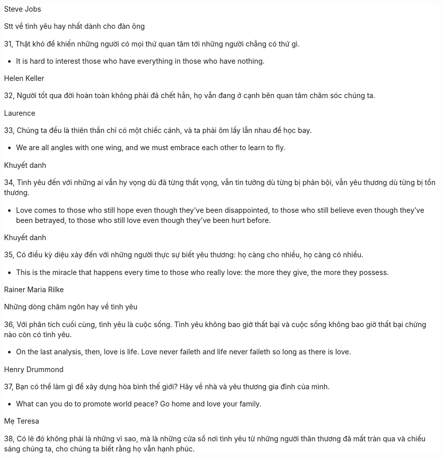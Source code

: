 Steve Jobs

Stt về tình yêu hay nhất dành cho đàn ông

31, Thật khó để khiến những người có mọi thứ quan tâm tới những người chẳng
có thứ gì.

- It is hard to interest those who have everything in those who have nothing.

Helen Keller

32, Người tốt qua đời hoàn toàn không phải đã chết hẳn, họ vẫn đang ở cạnh
bên quan tâm chăm sóc chúng ta.

Laurence

33, Chúng ta đều là thiên thần chỉ có một chiếc cánh, và ta phải ôm lấy
lẫn nhau để học bay.

- We are all angles with one wing, and we must embrace each other to learn
to fly.

Khuyết danh

34, Tình yêu đến với những ai vẫn hy vọng dù đã từng thất vọng, vẫn tin
tưởng dù từng bị phản bội, vẫn yêu thương dù từng bị tổn thương.

- Love comes to those who still hope even though they’ve been disappointed,
to those who still believe even though they’ve been betrayed, to those who
still love even though they’ve been hurt before.

Khuyết danh

35, Có điều kỳ diệu xảy đến với những người thực sự biết yêu thương: họ
càng cho nhiều, họ càng có nhiều.

- This is the miracle that happens every time to those who really love:
the more they give, the more they possess.

Rainer Maria Rilke

Những dòng châm ngôn hay về tình yêu

36, Với phân tích cuối cùng, tình yêu là cuộc sống. Tình yêu không bao giờ
thất bại và cuộc sống không bao giờ thất bại chừng nào còn có tình yêu.

- On the last analysis, then, love is life. Love never faileth and life
never faileth so long as there is love.

Henry Drummond

37, Bạn có thể làm gì để xây dựng hòa bình thế giới? Hãy về nhà và yêu thương
gia đình của mình.

- What can you do to promote world peace? Go home and love your family.

Mẹ Teresa

38, Có lẽ đó không phải là những vì sao, mà là những cửa sổ nơi tình yêu
từ những người thân thương đã mất tràn qua và chiếu sáng chúng ta, cho chúng
ta biết rằng họ vẫn hạnh phúc.

